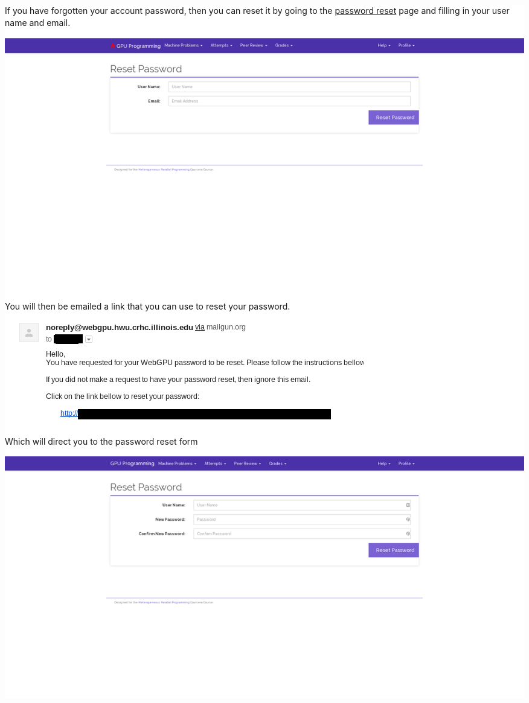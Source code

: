 If you have forgotten your account password, then you can reset it by going to
the [password reset](/reset_password) page and filling in your user name and email.


![PasswordReset](imgs/reset_password.png "thumbnail")

You will then be emailed a link that you can use to reset your password.

![PasswordResetLink](imgs/password_reset_link.png "thumbnail")

Which will direct you to the password reset form

![PasswordResetLink](imgs/password_reset_form.png "thumbnail")
